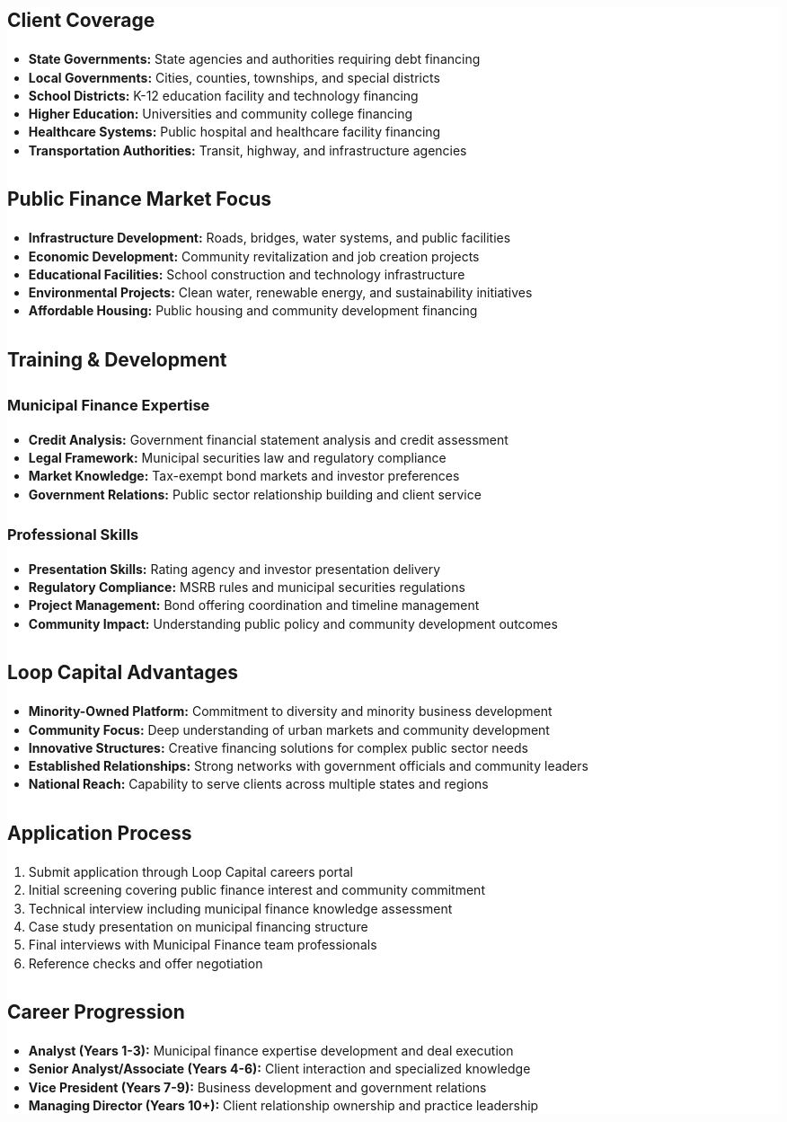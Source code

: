 ## Client Coverage
- **State Governments:** State agencies and authorities requiring debt financing
- **Local Governments:** Cities, counties, townships, and special districts
- **School Districts:** K-12 education facility and technology financing
- **Higher Education:** Universities and community college financing
- **Healthcare Systems:** Public hospital and healthcare facility financing
- **Transportation Authorities:** Transit, highway, and infrastructure agencies

## Public Finance Market Focus
- **Infrastructure Development:** Roads, bridges, water systems, and public facilities
- **Economic Development:** Community revitalization and job creation projects
- **Educational Facilities:** School construction and technology infrastructure
- **Environmental Projects:** Clean water, renewable energy, and sustainability initiatives
- **Affordable Housing:** Public housing and community development financing

## Training & Development
### Municipal Finance Expertise
- **Credit Analysis:** Government financial statement analysis and credit assessment
- **Legal Framework:** Municipal securities law and regulatory compliance
- **Market Knowledge:** Tax-exempt bond markets and investor preferences
- **Government Relations:** Public sector relationship building and client service

### Professional Skills
- **Presentation Skills:** Rating agency and investor presentation delivery
- **Regulatory Compliance:** MSRB rules and municipal securities regulations
- **Project Management:** Bond offering coordination and timeline management
- **Community Impact:** Understanding public policy and community development outcomes

## Loop Capital Advantages
- **Minority-Owned Platform:** Commitment to diversity and minority business development
- **Community Focus:** Deep understanding of urban markets and community development
- **Innovative Structures:** Creative financing solutions for complex public sector needs
- **Established Relationships:** Strong networks with government officials and community leaders
- **National Reach:** Capability to serve clients across multiple states and regions

## Application Process
1. Submit application through Loop Capital careers portal
2. Initial screening covering public finance interest and community commitment
3. Technical interview including municipal finance knowledge assessment
4. Case study presentation on municipal financing structure
5. Final interviews with Municipal Finance team professionals
6. Reference checks and offer negotiation

## Career Progression
- **Analyst (Years 1-3):** Municipal finance expertise development and deal execution
- **Senior Analyst/Associate (Years 4-6):** Client interaction and specialized knowledge
- **Vice President (Years 7-9):** Business development and government relations
- **Managing Director (Years 10+):** Client relationship ownership and practice leadership
